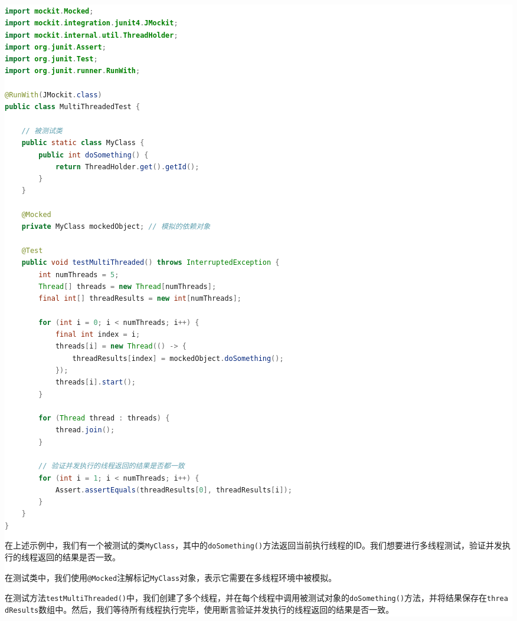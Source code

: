 ```java
import mockit.Mocked;
import mockit.integration.junit4.JMockit;
import mockit.internal.util.ThreadHolder;
import org.junit.Assert;
import org.junit.Test;
import org.junit.runner.RunWith;

@RunWith(JMockit.class)
public class MultiThreadedTest {

    // 被测试类
    public static class MyClass {
        public int doSomething() {
            return ThreadHolder.get().getId();
        }
    }

    @Mocked
    private MyClass mockedObject; // 模拟的依赖对象

    @Test
    public void testMultiThreaded() throws InterruptedException {
        int numThreads = 5;
        Thread[] threads = new Thread[numThreads];
        final int[] threadResults = new int[numThreads];

        for (int i = 0; i < numThreads; i++) {
            final int index = i;
            threads[i] = new Thread(() -> {
                threadResults[index] = mockedObject.doSomething();
            });
            threads[i].start();
        }

        for (Thread thread : threads) {
            thread.join();
        }

        // 验证并发执行的线程返回的结果是否都一致
        for (int i = 1; i < numThreads; i++) {
            Assert.assertEquals(threadResults[0], threadResults[i]);
        }
    }
}
```

在上述示例中，我们有一个被测试的类`MyClass`，其中的`doSomething()`方法返回当前执行线程的ID。我们想要进行多线程测试，验证并发执行的线程返回的结果是否一致。

在测试类中，我们使用`@Mocked`注解标记`MyClass`对象，表示它需要在多线程环境中被模拟。

在测试方法`testMultiThreaded()`中，我们创建了多个线程，并在每个线程中调用被测试对象的`doSomething()`方法，并将结果保存在`threadResults`数组中。然后，我们等待所有线程执行完毕，使用断言验证并发执行的线程返回的结果是否一致。
